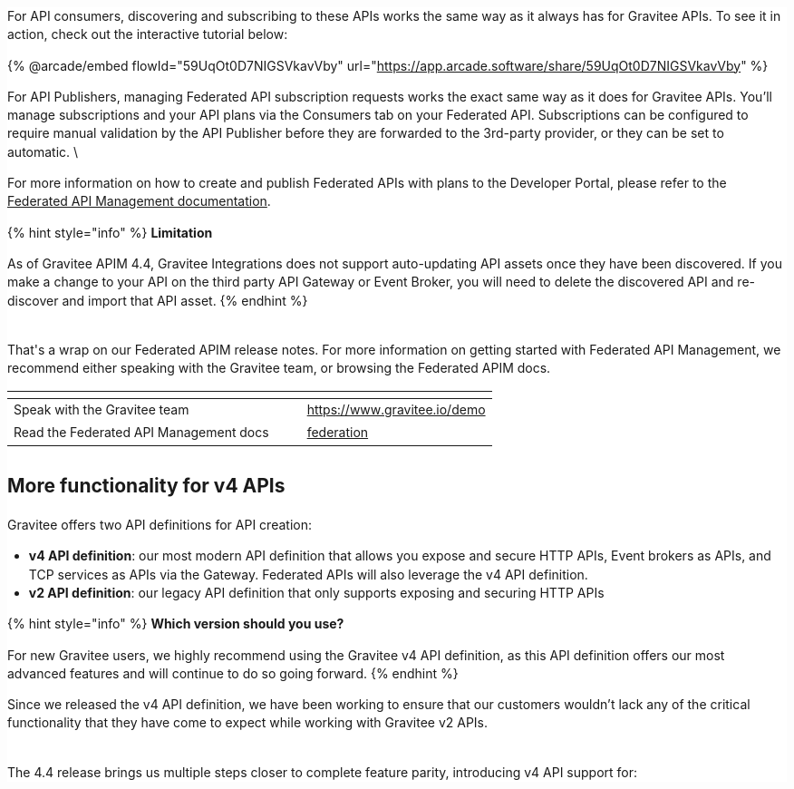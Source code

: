 For API consumers, discovering and subscribing to these APIs works the same way as it always has for Gravitee APIs. To see it in action, check out the interactive tutorial below:

{% @arcade/embed flowId="59UqOt0D7NIGSVkavVby" url="https://app.arcade.software/share/59UqOt0D7NIGSVkavVby" %}

For API Publishers, managing Federated API subscription requests works the exact same way as it does for Gravitee APIs. You’ll manage subscriptions and your API plans via the Consumers tab on your Federated API. Subscriptions can be configured to require manual validation by the API Publisher before they are forwarded to the 3rd-party provider, or they can be set to automatic. \


For more information on how to create and publish Federated APIs with plans to the Developer Portal, please refer to the [Federated API Management documentation](../../using-the-product/manging-your-apis-with-gravitee-api-management/federation/federated-apis.md).&#x20;

{% hint style="info" %}
**Limitation**

As of Gravitee APIM 4.4, Gravitee Integrations does not support auto-updating API assets once they have been discovered. If you make a change to your API on the third party API Gateway or Event Broker, you will need to delete the discovered API and re-discover and import that API asset.
{% endhint %}

\
That's a wrap on our Federated APIM release notes. For more information on getting started with Federated API Management, we recommend either speaking with the Gravitee team, or browsing the Federated APIM docs.

<table data-view="cards"><thead><tr><th></th><th></th><th></th><th data-hidden data-card-target data-type="content-ref"></th></tr></thead><tbody><tr><td>Speak with the Gravitee team</td><td></td><td></td><td><a href="https://www.gravitee.io/demo">https://www.gravitee.io/demo</a></td></tr><tr><td>Read the Federated API Management docs</td><td></td><td></td><td><a href="../../using-the-product/manging-your-apis-with-gravitee-api-management/federation/">federation</a></td></tr></tbody></table>

## More functionality for v4 APIs

Gravitee offers two API definitions for API creation:

* **v4 API definition**: our most modern API definition that allows you expose and secure HTTP APIs, Event brokers as APIs, and TCP services as APIs via the Gateway. Federated APIs will also leverage the v4 API definition.
* **v2 API definition**: our legacy API definition that only supports exposing and securing HTTP APIs

{% hint style="info" %}
**Which version should you use?**

For new Gravitee users, we highly recommend using the Gravitee v4 API definition, as this API definition offers our most advanced features and will continue to do so going forward.&#x20;
{% endhint %}

Since we released the v4 API definition, we have been working to ensure that our customers wouldn’t lack any of the critical functionality that they have come to expect while working with Gravitee v2 APIs.&#x20;

\
The 4.4 release brings us multiple steps closer to complete feature parity, introducing v4 API support for:
